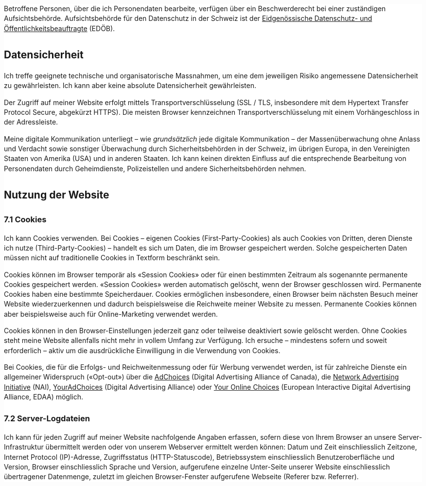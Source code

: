 Betroffene Personen, über die ich Personendaten bearbeite, verfügen über ein Beschwerderecht bei einer zuständigen Aufsichtsbehörde. Aufsichtsbehörde für den Datenschutz in der Schweiz ist der [Eidgenössische Datenschutz- und Öffentlichkeitsbeauftragte](https://www.edoeb.admin.ch/edoeb/de/home/der-edoeb/kontakt.html) (EDÖB).

## Datensicherheit

Ich treffe geeignete technische und organisatorische Massnahmen, um eine dem jeweiligen Risiko angemessene Datensicherheit zu gewährleisten. Ich kann aber keine absolute Datensicherheit gewährleisten.

Der Zugriff auf meiner Website erfolgt mittels Transportverschlüsselung (SSL / TLS, insbesondere mit dem Hypertext Transfer Protocol Secure, abgekürzt HTTPS). Die meisten Browser kennzeichnen Transportverschlüsselung mit einem Vorhängeschloss in der Adressleiste.

Meine digitale Kommunikation unterliegt – wie _grundsätzlich_ jede digitale Kommunikation – der Massenüberwachung ohne Anlass und Verdacht sowie sonstiger Überwachung durch Sicherheitsbehörden in der Schweiz, im übrigen Europa, in den Vereinigten Staaten von Amerika (USA) und in anderen Staaten. Ich kann keinen direkten Einfluss auf die entsprechende Bearbeitung von Personendaten durch Geheimdienste, Polizeistellen und andere Sicherheitsbehörden nehmen.

## Nutzung der Website

### 7.1 Cookies

Ich kann Cookies verwenden. Bei Cookies – eigenen Cookies (First-Party-Cookies) als auch Cookies von Dritten, deren Dienste ich nutze (Third-Party-Cookies) – handelt es sich um Daten, die im Browser gespeichert werden. Solche gespeicherten Daten müssen nicht auf traditionelle Cookies in Textform beschränkt sein.

Cookies können im Browser temporär als «Session Cookies» oder für einen bestimmten Zeitraum als sogenannte permanente Cookies gespeichert werden. «Session Cookies» werden automatisch gelöscht, wenn der Browser geschlossen wird. Permanente Cookies haben eine bestimmte Speicherdauer. Cookies ermöglichen insbesondere, einen Browser beim nächsten Besuch meiner Website wiederzuerkennen und dadurch beispielsweise die Reichweite meiner Website zu messen. Permanente Cookies können aber beispielsweise auch für Online-Marketing verwendet werden.

Cookies können in den Browser-Einstellungen jederzeit ganz oder teilweise deaktiviert sowie gelöscht werden. Ohne Cookies steht meine Website allenfalls nicht mehr in vollem Umfang zur Verfügung. Ich ersuche – mindestens sofern und soweit erforderlich – aktiv um die ausdrückliche Einwilligung in die Verwendung von Cookies.

Bei Cookies, die für die Erfolgs- und Reichweitenmessung oder für Werbung verwendet werden, ist für zahlreiche Dienste ein allgemeiner Widerspruch («Opt-out») über die [AdChoices](https://youradchoices.ca/) (Digital Advertising Alliance of Canada), die [Network Advertising Initiative](https://optout.networkadvertising.org/) (NAI), [YourAdChoices](https://optout.aboutads.info/) (Digital Advertising Alliance) oder [Your Online Choices](https://www.youronlinechoices.com/ch-de/praferenzmanagement) (European Interactive Digital Advertising Alliance, EDAA) möglich.

### 7.2 Server-Logdateien

Ich kann für jeden Zugriff auf meiner Website nachfolgende Angaben erfassen, sofern diese von Ihrem Browser an unsere Server-Infrastruktur übermittelt werden oder von unserem Webserver ermittelt werden können: Datum und Zeit einschliesslich Zeitzone, Internet Protocol (IP)-Adresse, Zugriffsstatus (HTTP-Statuscode), Betriebssystem einschliesslich Benutzeroberfläche und Version, Browser einschliesslich Sprache und Version, aufgerufene einzelne Unter-Seite unserer Website einschliesslich übertragener Datenmenge, zuletzt im gleichen Browser-Fenster aufgerufene Webseite (Referer bzw. Referrer).
